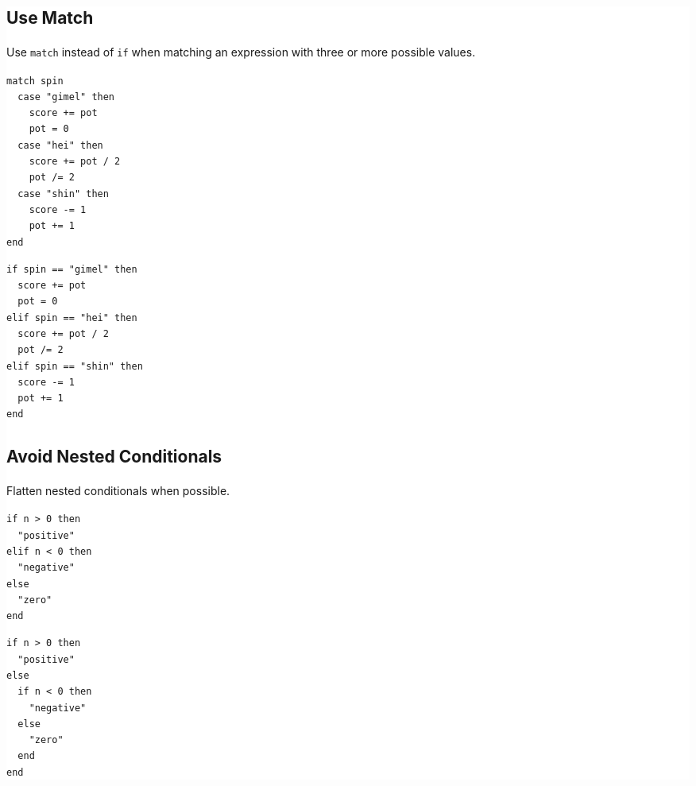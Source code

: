 ## Use Match

Use `match` instead of `if` when matching an expression with three or more
possible values.

```ptls --no-eval --class yes
match spin
  case "gimel" then
    score += pot
    pot = 0
  case "hei" then
    score += pot / 2
    pot /= 2
  case "shin" then
    score -= 1
    pot += 1
end
```

```ptls --no-eval --class no
if spin == "gimel" then
  score += pot
  pot = 0
elif spin == "hei" then
  score += pot / 2
  pot /= 2
elif spin == "shin" then
  score -= 1
  pot += 1
end
```

## Avoid Nested Conditionals

Flatten nested conditionals when possible.

```ptls --no-eval --class yes
if n > 0 then
  "positive"
elif n < 0 then
  "negative"
else
  "zero"
end
```

```ptls --no-eval --class no
if n > 0 then
  "positive"
else
  if n < 0 then
    "negative"
  else
    "zero"
  end
end
```
